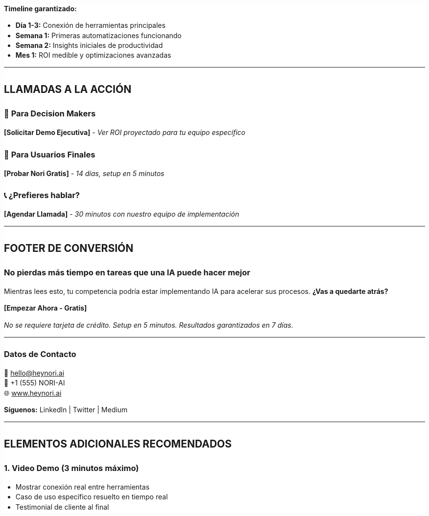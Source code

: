 **Timeline garantizado:**
- **Día 1-3:** Conexión de herramientas principales
- **Semana 1:** Primeras automatizaciones funcionando
- **Semana 2:** Insights iniciales de productividad
- **Mes 1:** ROI medible y optimizaciones avanzadas

---

## LLAMADAS A LA ACCIÓN

### 🎯 **Para Decision Makers**
**[Solicitar Demo Ejecutiva]** - _Ver ROI proyectado para tu equipo específico_

### 👥 **Para Usuarios Finales**
**[Probar Nori Gratis]** - _14 días, setup en 5 minutos_

### 📞 **¿Prefieres hablar?**
**[Agendar Llamada]** - _30 minutos con nuestro equipo de implementación_

---

## FOOTER DE CONVERSIÓN

### No pierdas más tiempo en tareas que una IA puede hacer mejor

Mientras lees esto, tu competencia podría estar implementando IA para acelerar sus procesos. **¿Vas a quedarte atrás?**

**[Empezar Ahora - Gratis]**

*No se requiere tarjeta de crédito. Setup en 5 minutos. Resultados garantizados en 7 días.*

---

### Datos de Contacto
📧 hello@heynori.ai  
📱 +1 (555) NORI-AI  
🌐 www.heynori.ai

**Síguenos:** LinkedIn | Twitter | Medium

---

## ELEMENTOS ADICIONALES RECOMENDADOS

### 1. **Video Demo** (3 minutos máximo)
- Mostrar conexión real entre herramientas
- Caso de uso específico resuelto en tiempo real
- Testimonial de cliente al final
